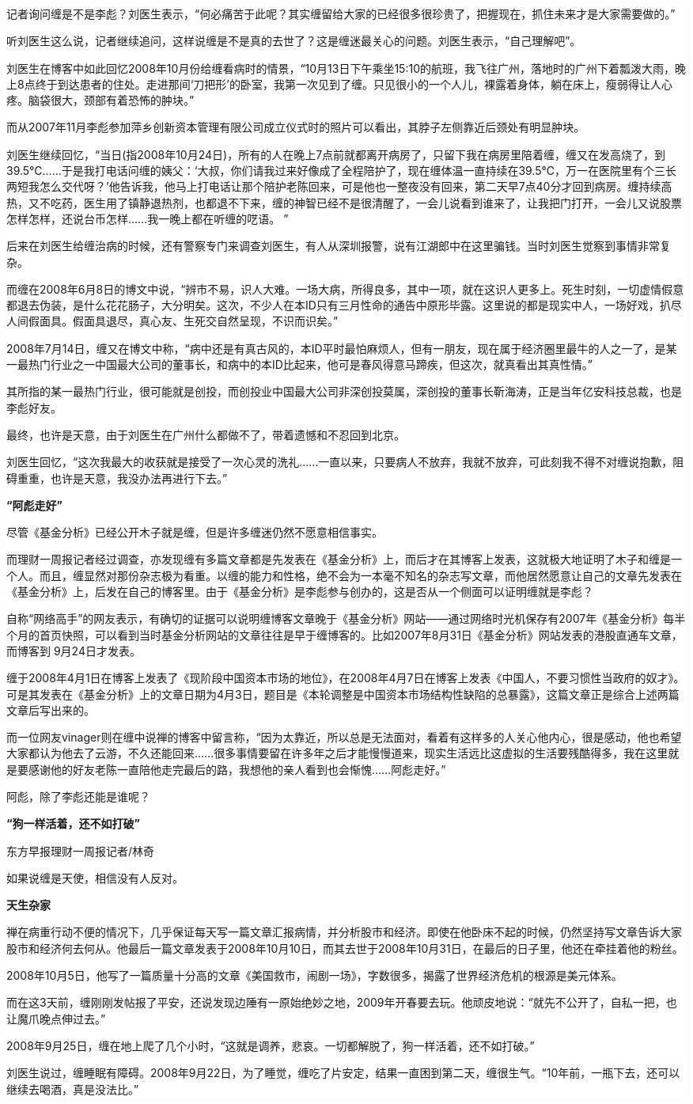 记者询问缠是不是李彪？刘医生表示，“何必痛苦于此呢？其实缠留给大家的已经很多很珍贵了，把握现在，抓住未来才是大家需要做的。”

听刘医生这么说，记者继续追问，这样说缠是不是真的去世了？这是缠迷最关心的问题。刘医生表示，“自己理解吧”。

刘医生在博客中如此回忆2008年10月份给缠看病时的情景，“10月13日下午乘坐15:10的航班，我飞往广州，落地时的广州下着瓢泼大雨，晚上8点终于到达患者的住处。走进那间‘刀把形’的卧室，我第一次见到了缠。只见很小的一个人儿，裸露着身体，躺在床上，瘦弱得让人心疼。脑袋很大，颈部有着恐怖的肿块。”

而从2007年11月李彪参加萍乡创新资本管理有限公司成立仪式时的照片可以看出，其脖子左侧靠近后颈处有明显肿块。

刘医生继续回忆，“当日(指2008年10月24日)，所有的人在晚上7点前就都离开病房了，只留下我在病房里陪着缠，缠又在发高烧了，到39.5℃……于是我打电话问缠的姨父：‘大叔，你们请我过来好像成了全程陪护了，现在缠体温一直持续在39.5℃，万一在医院里有个三长两短我怎么交代呀？’他告诉我，他马上打电话让那个陪护老陈回来，可是他也一整夜没有回来，第二天早7点40分才回到病房。缠持续高热，又不吃药，医生用了镇静退热剂，也都退不下来，缠的神智已经不是很清醒了，一会儿说看到谁来了，让我把门打开，一会儿又说股票怎样怎样，还说台币怎样……我一晚上都在听缠的呓语。 ”

后来在刘医生给缠治病的时候，还有警察专门来调查刘医生，有人从深圳报警，说有江湖郎中在这里骗钱。当时刘医生觉察到事情非常复杂。

而缠在2008年6月8日的博文中说，“辨市不易，识人大难。一场大病，所得良多，其中一项，就在这识人更多上。死生时刻，一切虚情假意都退去伪装，是什么花花肠子，大分明矣。这次，不少人在本ID只有三月性命的通告中原形毕露。这里说的都是现实中人，一场好戏，扒尽人间假面具。假面具退尽，真心友、生死交自然呈现，不识而识矣。”

2008年7月14日，缠又在博文中称，“病中还是有真古风的，本ID平时最怕麻烦人，但有一朋友，现在属于经济圈里最牛的人之一了，是某一最热门行业之一中国最大公司的董事长，和病中的本ID比起来，他可是春风得意马蹄疾，但这次，就真看出其真性情。”

其所指的某一最热门行业，很可能就是创投，而创投业中国最大公司非深创投莫属，深创投的董事长靳海涛，正是当年亿安科技总裁，也是李彪好友。

最终，也许是天意，由于刘医生在广州什么都做不了，带着遗憾和不忍回到北京。

刘医生回忆，“这次我最大的收获就是接受了一次心灵的洗礼……一直以来，只要病人不放弃，我就不放弃，可此刻我不得不对缠说抱歉，阻碍重重，也许是天意，我没办法再进行下去。”

**“阿彪走好”**

尽管《基金分析》已经公开木子就是缠，但是许多缠迷仍然不愿意相信事实。

而理财一周报记者经过调查，亦发现缠有多篇文章都是先发表在《基金分析》上，而后才在其博客上发表，这就极大地证明了木子和缠是一个人。而且，缠显然对那份杂志极为看重。以缠的能力和性格，绝不会为一本毫不知名的杂志写文章，而他居然愿意让自己的文章先发表在《基金分析》上，后发在自己的博客里。由于《基金分析》是李彪参与创办的，这是否从一个侧面可以证明缠就是李彪？

自称“网络高手”的网友表示，有确切的证据可以说明缠博客文章晚于《基金分析》网站——通过网络时光机保存有2007年《基金分析》每半个月的首页快照，可以看到当时基金分析网站的文章往往是早于缠博客的。比如2007年8月31日《基金分析》网站发表的港股直通车文章，而博客到 9月24日才发表。

缠于2008年4月1日在博客上发表了《现阶段中国资本市场的地位》，在2008年4月7日在博客上发表《中国人，不要习惯性当政府的奴才》。可是其发表在《基金分析》上的文章日期为4月3日，题目是《本轮调整是中国资本市场结构性缺陷的总暴露》，这篇文章正是综合上述两篇文章后写出来的。

而一位网友vinager则在缠中说禅的博客中留言称，“因为太靠近，所以总是无法面对，看着有这样多的人关心他内心，很是感动，他也希望大家都认为他去了云游，不久还能回来……很多事情要留在许多年之后才能慢慢道来，现实生活远比这虚拟的生活要残酷得多，我在这里就是要感谢他的好友老陈一直陪他走完最后的路，我想他的亲人看到也会惭愧……阿彪走好。”

阿彪，除了李彪还能是谁呢？

**“狗一样活着，还不如打破”**

东方早报理财一周报记者/林奇

如果说缠是天使，相信没有人反对。

**天生杂家**

禅在病重行动不便的情况下，几乎保证每天写一篇文章汇报病情，并分析股市和经济。即使在他卧床不起的时候，仍然坚持写文章告诉大家股市和经济何去何从。他最后一篇文章发表于2008年10月10日，而其去世于2008年10月31日，在最后的日子里，他还在牵挂着他的粉丝。

2008年10月5日，他写了一篇质量十分高的文章《美国救市，闹剧一场》，字数很多，揭露了世界经济危机的根源是美元体系。

而在这3天前，缠刚刚发帖报了平安，还说发现边陲有一原始绝妙之地，2009年开春要去玩。他顽皮地说：“就先不公开了，自私一把，也让魔爪晚点伸过去。”

2008年9月25日，缠在地上爬了几个小时，“这就是调养，悲哀。一切都解脱了，狗一样活着，还不如打破。”

刘医生说过，缠睡眠有障碍。2008年9月22日，为了睡觉，缠吃了片安定，结果一直困到第二天，缠很生气。“10年前，一瓶下去，还可以继续去喝酒，真是没法比。”
